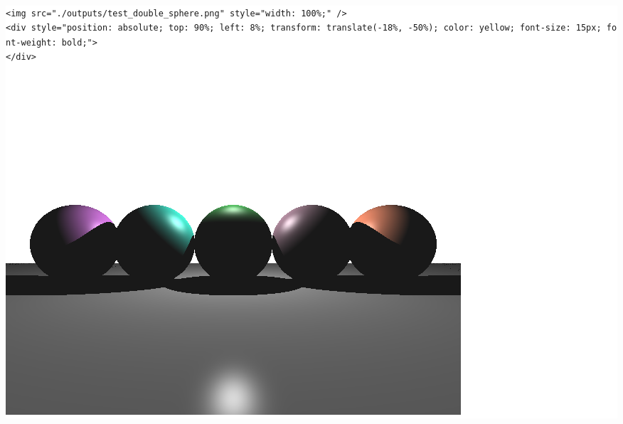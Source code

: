     <img src="./outputs/test_double_sphere.png" style="width: 100%;" />
    <div style="position: absolute; top: 90%; left: 8%; transform: translate(-18%, -50%); color: yellow; font-size: 15px; font-weight: bold;">
    </div>
</div>
<div align="center" style="position: relative; display: inline-block;">
    <img src="./outputs/spheres.png" "width: 100%;" />
    <div style="position: absolute; top: 90%; left: 8%; transform: translate(-18%, -50%); color: yellow; font-size: 15px; font-weight: bold;">
    </div>
</div>
<div align="center" style="position: relative; display: inline-block;">